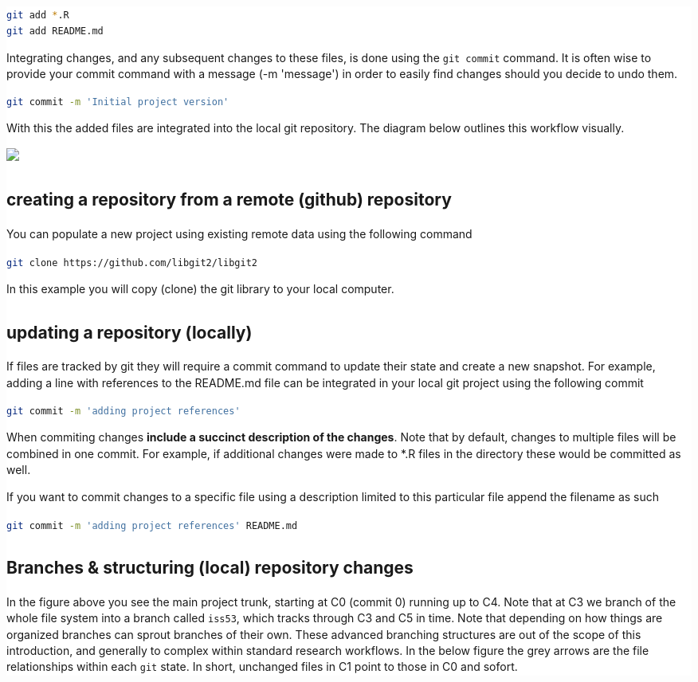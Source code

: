 ```bash
git add *.R
git add README.md
```

Integrating changes, and any subsequent changes to these files, is done using the `git commit` command. It is often wise to provide your commit command with a message (-m 'message') in order to easily find changes should you decide to undo them.

```bash
git commit -m 'Initial project version'
```

With this the added files are integrated into the local git repository. The diagram below outlines this workflow visually.

![](https://git-scm.com/book/en/v2/images/areas.png)

## creating a repository from a remote (github) repository

You can populate a new project using existing remote data using the following command

```bash
git clone https://github.com/libgit2/libgit2
```

In this example you will copy (clone) the git library to your local computer.

## updating a repository (locally)

If files are tracked by git they will require a commit command to update their state and create a new snapshot. For example, adding a line with references to the README.md file can be integrated in your local git project using the following commit

```bash
git commit -m 'adding project references'
```

When commiting changes **include a succinct description of the changes**. Note that by default, changes to multiple files will be combined in one commit. For example, if additional changes were made to *.R files in the directory these would be committed as well.

If you want to commit changes to a specific file using a description limited to this particular file append the filename as such

```bash
git commit -m 'adding project references' README.md
```

## Branches & structuring (local) repository changes

In the figure above you see the main project trunk, starting at C0 (commit 0) running up to C4. Note that at C3 we branch of the whole file system into a branch called `iss53`, which tracks through C3 and C5 in time. Note that depending on how things are organized branches can sprout branches of their own. These advanced branching structures are out of the scope of this introduction, and generally to complex within standard research workflows. In the below figure the grey arrows are the file relationships within each `git` state. In short, unchanged files in C1 point to those in C0 and sofort.

